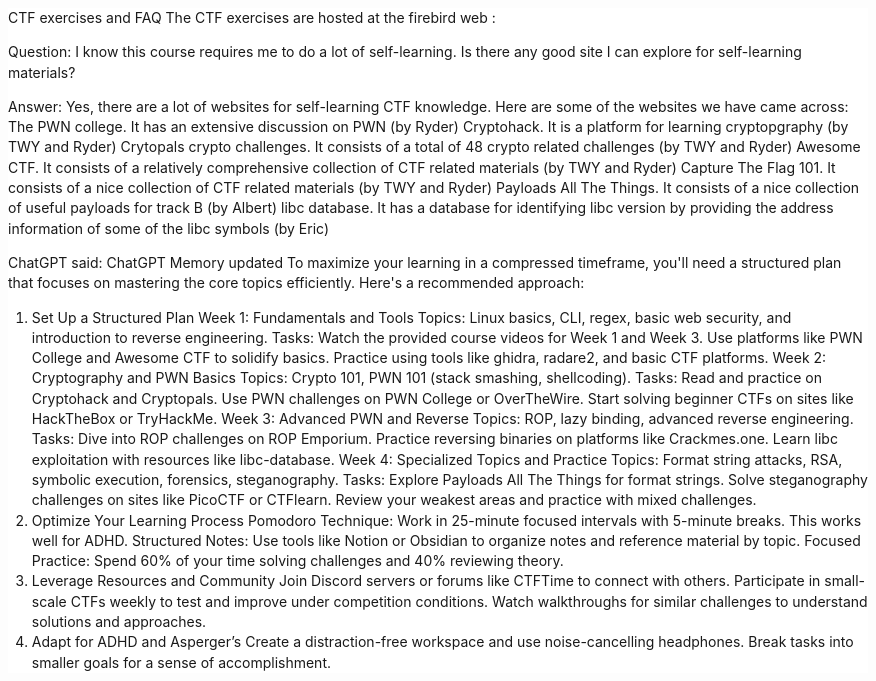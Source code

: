CTF exercises and FAQ
The CTF exercises are hosted at the firebird web : <URL TO CHALLENGING CTF CHALLENGES DESIGNED BY COURSE HELPERS>

Question: I know this course requires me to do a lot of self-learning. Is there any good site I can explore for self-learning materials?

Answer: Yes, there are a lot of websites for self-learning CTF knowledge. Here are some of the websites we have came across:
The PWN college. It has an extensive discussion on PWN (by Ryder)
Cryptohack. It is a platform for learning cryptopgraphy (by TWY and Ryder)
Crytopals crypto challenges. It consists of a total of 48 crypto related challenges (by TWY and Ryder)
Awesome CTF. It consists of a relatively comprehensive collection of CTF related materials (by TWY and Ryder)
Capture The Flag 101. It consists of a nice collection of CTF related materials (by TWY and Ryder)
Payloads All The Things. It consists of a nice collection of useful payloads for track B (by Albert)
libc database. It has a database for identifying libc version by providing the address information of some of the libc symbols (by Eric)

ChatGPT said:
ChatGPT
Memory updated
To maximize your learning in a compressed timeframe, you'll need a structured plan that focuses on mastering the core topics efficiently. Here's a recommended approach:

1. Set Up a Structured Plan
Week 1: Fundamentals and Tools
Topics: Linux basics, CLI, regex, basic web security, and introduction to reverse engineering.
Tasks:
Watch the provided course videos for Week 1 and Week 3.
Use platforms like PWN College and Awesome CTF to solidify basics.
Practice using tools like ghidra, radare2, and basic CTF platforms.
Week 2: Cryptography and PWN Basics
Topics: Crypto 101, PWN 101 (stack smashing, shellcoding).
Tasks:
Read and practice on Cryptohack and Cryptopals.
Use PWN challenges on PWN College or OverTheWire.
Start solving beginner CTFs on sites like HackTheBox or TryHackMe.
Week 3: Advanced PWN and Reverse
Topics: ROP, lazy binding, advanced reverse engineering.
Tasks:
Dive into ROP challenges on ROP Emporium.
Practice reversing binaries on platforms like Crackmes.one.
Learn libc exploitation with resources like libc-database.
Week 4: Specialized Topics and Practice
Topics: Format string attacks, RSA, symbolic execution, forensics, steganography.
Tasks:
Explore Payloads All The Things for format strings.
Solve steganography challenges on sites like PicoCTF or CTFlearn.
Review your weakest areas and practice with mixed challenges.
2. Optimize Your Learning Process
Pomodoro Technique: Work in 25-minute focused intervals with 5-minute breaks. This works well for ADHD.
Structured Notes: Use tools like Notion or Obsidian to organize notes and reference material by topic.
Focused Practice: Spend 60% of your time solving challenges and 40% reviewing theory.
3. Leverage Resources and Community
Join Discord servers or forums like CTFTime to connect with others.
Participate in small-scale CTFs weekly to test and improve under competition conditions.
Watch walkthroughs for similar challenges to understand solutions and approaches.
4. Adapt for ADHD and Asperger’s
Create a distraction-free workspace and use noise-cancelling headphones.
Break tasks into smaller goals for a sense of accomplishment.